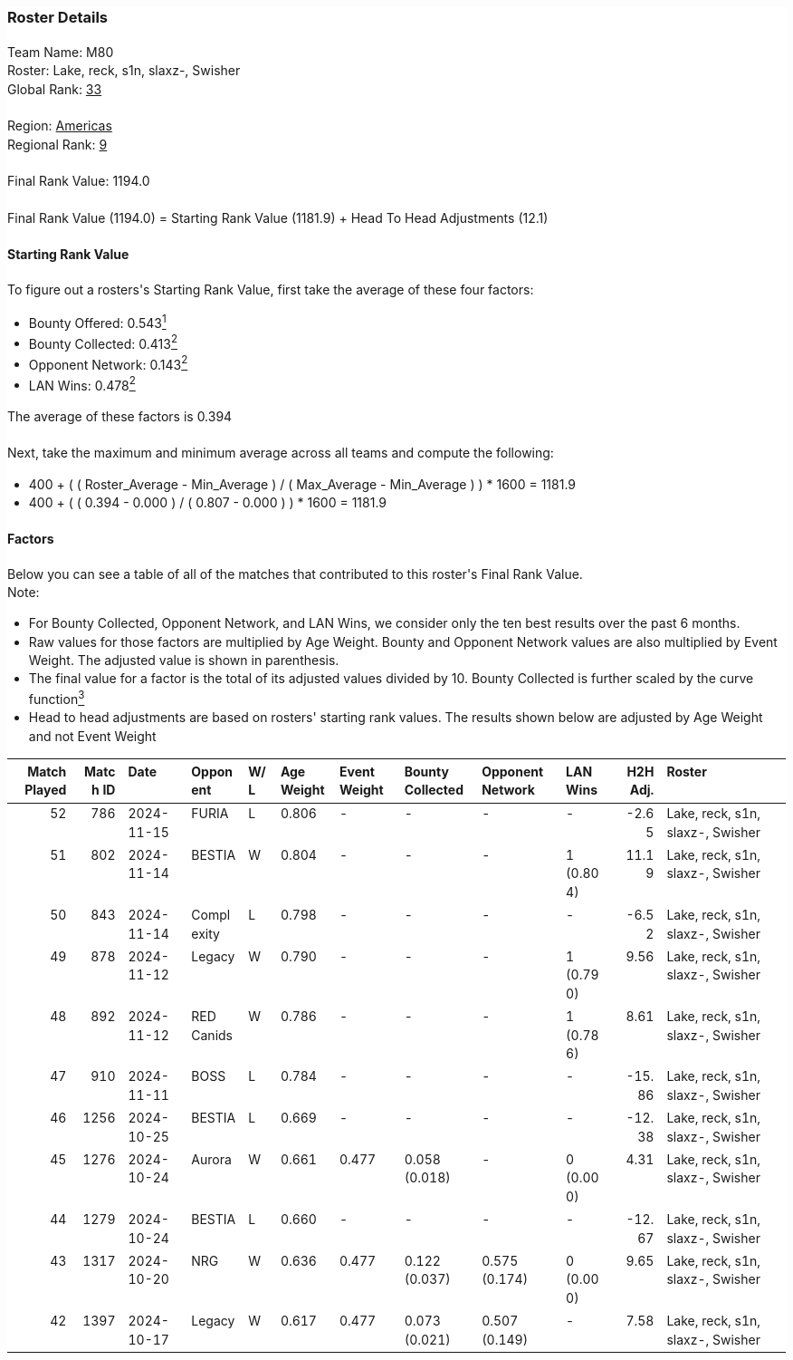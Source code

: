 ### Roster Details<br />
Team Name: M80<br />
Roster: Lake, reck, s1n, slaxz-, Swisher<br />
Global Rank: [33](../../standings_global_2025_01_13.md)<br />
<br />
Region: [Americas]( ../../standings_americas_2025_01_13.md)<br />
Regional Rank: [9]( ../../standings_americas_2025_01_13.md)<br />
<br />
Final Rank Value:  1194.0<br />
<br />
Final Rank Value (1194.0) = Starting Rank Value (1181.9) + Head To Head Adjustments (12.1)<br />

#### Starting Rank Value<br />
To figure out a rosters's Starting Rank Value, first take the average of these four factors:<br />
- Bounty Offered: 0.543[<sup>1</sup>](#table2)
- Bounty Collected: 0.413[<sup>2</sup>](#table1)
- Opponent Network: 0.143[<sup>2</sup>](#table1)
- LAN Wins: 0.478[<sup>2</sup>](#table1)

The average of these factors is 0.394<br />
<br />
Next, take the maximum and minimum average across all teams and compute the following:<br />
- 400 + ( ( Roster_Average - Min_Average ) / ( Max_Average - Min_Average ) ) * 1600 = 1181.9
- 400 + ( ( 0.394 - 0.000 ) / ( 0.807 - 0.000 ) ) * 1600 = 1181.9


#### Factors<br />
Below you can see a table of all of the matches that contributed to this roster's Final Rank Value.<br />
Note:<br />

- For Bounty Collected, Opponent Network, and LAN Wins, we consider only the ten best results over the past 6 months.
- Raw values for those factors are multiplied by Age Weight. Bounty and Opponent Network values are also multiplied by Event Weight. The adjusted value is shown in parenthesis.
- The final value for a factor is the total of its adjusted values divided by 10. Bounty Collected is further scaled by the curve function[<sup>3</sup>](#curveFunction)
- Head to head adjustments are based on rosters' starting rank values. The results shown below are adjusted by Age Weight and not Event Weight
<span id="table1"></span><br />


| Match Played | Match ID | Date       | Opponent         | W/L | Age Weight | Event Weight | Bounty Collected | Opponent Network | LAN Wins  | H2H Adj. | Roster                           |
| -: | -: | :- | :- | :- | :- | :- | :- | :- | :- | -: | :- |
|           52 |      786 | 2024-11-15 | FURIA            | L   | 0.806      | -            | -                | -                | -         |    -2.65 | Lake, reck, s1n, slaxz-, Swisher |
|           51 |      802 | 2024-11-14 | BESTIA           | W   | 0.804      | -            | -                | -                | 1 (0.804) |    11.19 | Lake, reck, s1n, slaxz-, Swisher |
|           50 |      843 | 2024-11-14 | Complexity       | L   | 0.798      | -            | -                | -                | -         |    -6.52 | Lake, reck, s1n, slaxz-, Swisher |
|           49 |      878 | 2024-11-12 | Legacy           | W   | 0.790      | -            | -                | -                | 1 (0.790) |     9.56 | Lake, reck, s1n, slaxz-, Swisher |
|           48 |      892 | 2024-11-12 | RED Canids       | W   | 0.786      | -            | -                | -                | 1 (0.786) |     8.61 | Lake, reck, s1n, slaxz-, Swisher |
|           47 |      910 | 2024-11-11 | BOSS             | L   | 0.784      | -            | -                | -                | -         |   -15.86 | Lake, reck, s1n, slaxz-, Swisher |
|           46 |     1256 | 2024-10-25 | BESTIA           | L   | 0.669      | -            | -                | -                | -         |   -12.38 | Lake, reck, s1n, slaxz-, Swisher |
|           45 |     1276 | 2024-10-24 | Aurora           | W   | 0.661      | 0.477        | 0.058 (0.018)    | -                | 0 (0.000) |     4.31 | Lake, reck, s1n, slaxz-, Swisher |
|           44 |     1279 | 2024-10-24 | BESTIA           | L   | 0.660      | -            | -                | -                | -         |   -12.67 | Lake, reck, s1n, slaxz-, Swisher |
|           43 |     1317 | 2024-10-20 | NRG              | W   | 0.636      | 0.477        | 0.122 (0.037)    | 0.575 (0.174)    | 0 (0.000) |     9.65 | Lake, reck, s1n, slaxz-, Swisher |
|           42 |     1397 | 2024-10-17 | Legacy           | W   | 0.617      | 0.477        | 0.073 (0.021)    | 0.507 (0.149)    | -         |     7.58 | Lake, reck, s1n, slaxz-, Swisher |
